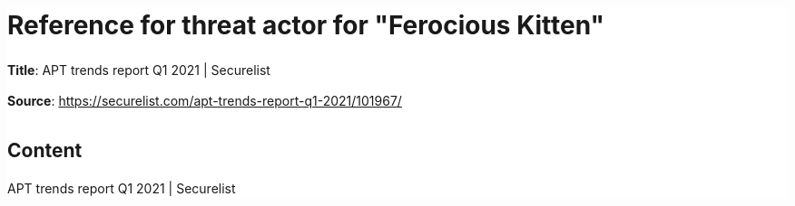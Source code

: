 # Reference for threat actor for "Ferocious Kitten"

**Title**: APT trends report Q1 2021 | Securelist

**Source**: https://securelist.com/apt-trends-report-q1-2021/101967/

## Content















APT trends report Q1 2021 | Securelist




























































